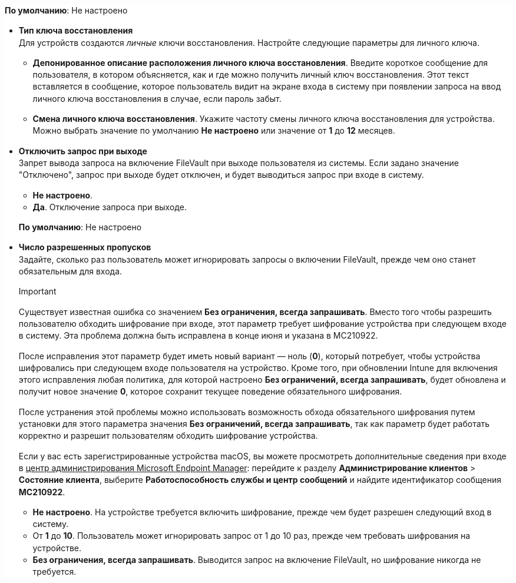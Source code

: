   **По умолчанию**: Не настроено  

  - **Тип ключа восстановления**  
    Для устройств создаются *личные* ключи восстановления. Настройте следующие параметры для личного ключа.  

    - **Депонированное описание расположения личного ключа восстановления**. Введите короткое сообщение для пользователя, в котором объясняется, как и где можно получить личный ключ восстановления. Этот текст вставляется в сообщение, которое пользователь видит на экране входа в систему при появлении запроса на ввод личного ключа восстановления в случае, если пароль забыт.  

    - **Смена личного ключа восстановления**. Укажите частоту смены личного ключа восстановления для устройства. Можно выбрать значение по умолчанию **Не настроено** или значение от **1** до **12** месяцев.  

  - **Отключить запрос при выходе**  
    Запрет вывода запроса на включение FileVault при выходе пользователя из системы.  Если задано значение "Отключено", запрос при выходе будет отключен, и будет выводиться запрос при входе в систему.  
    - **Не настроено**.  
    - **Да**. Отключение запроса при выходе.

    **По умолчанию**: Не настроено  

  - **Число разрешенных пропусков**  
  Задайте, сколько раз пользователь может игнорировать запросы о включении FileVault, прежде чем оно станет обязательным для входа. 

    > [!IMPORTANT]
    >
    > Существует известная ошибка со значением **Без ограничения, всегда запрашивать**. Вместо того чтобы разрешить пользователю обходить шифрование при входе, этот параметр требует шифрование устройства при следующем входе в систему. Эта проблема должна быть исправлена в конце июня и указана в MC210922.
    >
    > После исправления этот параметр будет иметь новый вариант — ноль (**0**), который потребует, чтобы устройства шифровались при следующем входе пользователя на устройство. Кроме того, при обновлении Intune для включения этого исправления любая политика, для которой настроено **Без ограничений, всегда запрашивать**, будет обновлена и получит новое значение **0**, которое сохранит текущее поведение обязательного шифрования.
    >
    > После устранения этой проблемы можно использовать возможность обхода обязательного шифрования путем установки для этого параметра значения **Без ограничений, всегда запрашивать**, так как параметр будет работать корректно и разрешит пользователям обходить шифрование устройства.
    >
    > Если у вас есть зарегистрированные устройства macOS, вы можете просмотреть дополнительные сведения при входе в [центр администрирования Microsoft Endpoint Manager](https://go.microsoft.com/fwlink/?linkid=2109431): перейдите к разделу **Администрирование клиентов** > **Состояние клиента**, выберите **Работоспособность службы и центр сообщений** и найдите идентификатор сообщения **MC210922**.

    - **Не настроено**. На устройстве требуется включить шифрование, прежде чем будет разрешен следующий вход в систему.  
    - От **1** до **10**. Пользователь может игнорировать запрос от 1 до 10 раз, прежде чем требовать шифрования на устройстве.  
    - **Без ограничения, всегда запрашивать**. Выводится запрос на включение FileVault, но шифрование никогда не требуется.  
 